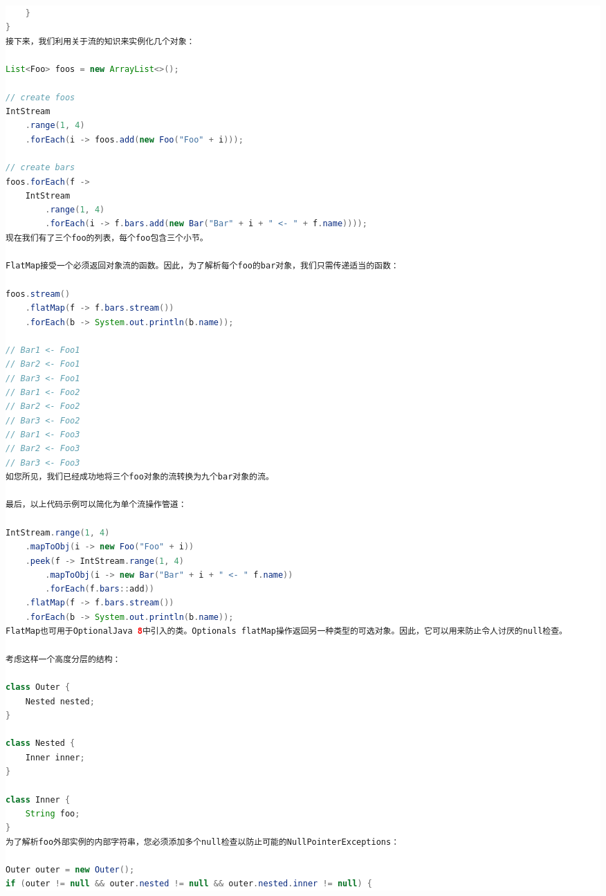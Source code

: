 ```Java
    }
}
接下来，我们利用关于流的知识来实例化几个对象：

List<Foo> foos = new ArrayList<>();

// create foos
IntStream
    .range(1, 4)
    .forEach(i -> foos.add(new Foo("Foo" + i)));

// create bars
foos.forEach(f ->
    IntStream
        .range(1, 4)
        .forEach(i -> f.bars.add(new Bar("Bar" + i + " <- " + f.name))));
现在我们有了三个foo的列表，每个foo包含三个小节。

FlatMap接受一个必须返回对象流的函数。因此，为了解析每个foo的bar对象，我们只需传递适当的函数：

foos.stream()
    .flatMap(f -> f.bars.stream())
    .forEach(b -> System.out.println(b.name));

// Bar1 <- Foo1
// Bar2 <- Foo1
// Bar3 <- Foo1
// Bar1 <- Foo2
// Bar2 <- Foo2
// Bar3 <- Foo2
// Bar1 <- Foo3
// Bar2 <- Foo3
// Bar3 <- Foo3
如您所见，我们已经成功地将三个foo对象的流转换为九个bar对象的流。

最后，以上代码示例可以简化为单个流操作管道：

IntStream.range(1, 4)
    .mapToObj(i -> new Foo("Foo" + i))
    .peek(f -> IntStream.range(1, 4)
        .mapToObj(i -> new Bar("Bar" + i + " <- " f.name))
        .forEach(f.bars::add))
    .flatMap(f -> f.bars.stream())
    .forEach(b -> System.out.println(b.name));
FlatMap也可用于OptionalJava 8中引入的类。Optionals flatMap操作返回另一种类型的可选对象。因此，它可以用来防止令人讨厌的null检查。

考虑这样一个高度分层的结构：

class Outer {
    Nested nested;
}

class Nested {
    Inner inner;
}

class Inner {
    String foo;
}
为了解析foo外部实例的内部字符串，您必须添加多个null检查以防止可能的NullPointerExceptions：

Outer outer = new Outer();
if (outer != null && outer.nested != null && outer.nested.inner != null) {
```